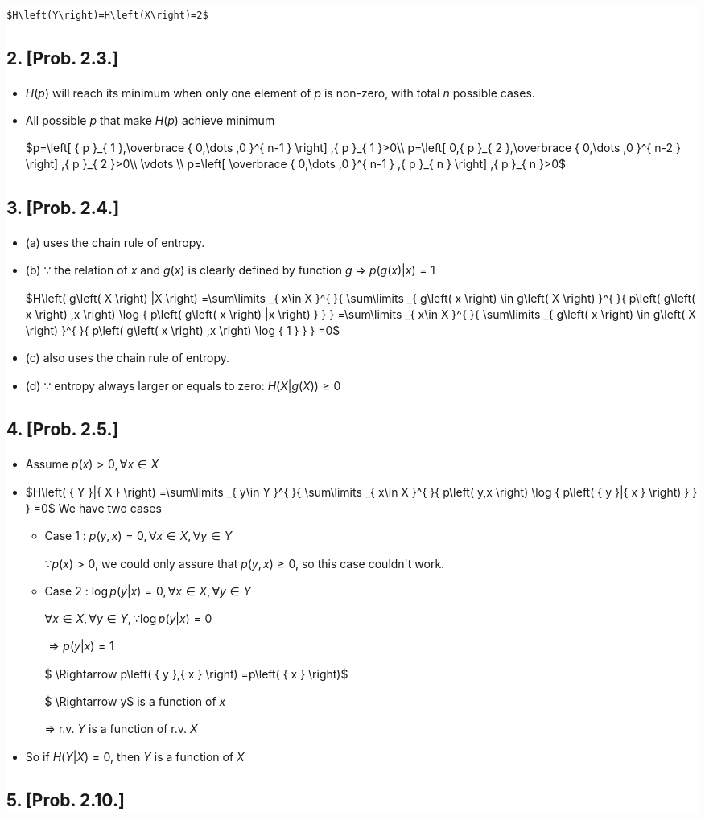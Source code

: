     $H\left(Y\right)=H\left(X\right)=2$

## 2. [Prob. 2.3.]

* $H\left(p\right)​$ will reach its minimum when only one element of $p​$ is non-zero, with total $n​$ possible cases.

* All possible $p$ that make $H\left(p\right)​$ achieve minimum

    $p=\left[ { p }_{ 1 },\overbrace { 0,\dots ,0 }^{ n-1 }  \right] ,{ p }_{ 1 }>0\\ p=\left[ 0,{ p }_{ 2 },\overbrace { 0,\dots ,0 }^{ n-2 }  \right] ,{ p }_{ 2 }>0\\ \vdots \\ p=\left[ \overbrace { 0,\dots ,0 }^{ n-1 } ,{ p }_{ n } \right] ,{ p }_{ n }>0$

## 3. [Prob. 2.4.]

* (a) uses the chain rule of entropy.
* (b) $\because$ the relation of $x$ and $g\left(x\right)$ is clearly defined by function $g$ $\Rightarrow$ $p\left(g\left(x\right)|x\right)=1$

    $H\left( g\left( X \right) |X \right) =\sum\limits _{ x\in X }^{  }{ \sum\limits _{ g\left( x \right) \in g\left( X \right)  }^{  }{ p\left( g\left( x \right) ,x \right) \log { p\left( g\left( x \right) |x \right)  }  }  } =\sum\limits _{ x\in X }^{  }{ \sum\limits _{ g\left( x \right) \in g\left( X \right)  }^{  }{ p\left( g\left( x \right) ,x \right) \log { 1 }  }  } =0$
* (c) also uses the chain rule of entropy.
* (d) $\because$ entropy always larger or equals to zero: $H\left( X|g\left( X \right)  \right) \ge 0$

## 4. [Prob. 2.5.]

* Assume $p\left( x \right) >0,\forall x\in X​$

* $H\left( { Y }|{ X } \right) =\sum\limits _{ y\in Y }^{  }{ \sum\limits _{ x\in X }^{  }{ p\left( y,x \right) \log { p\left( { y }|{ x } \right)  }  }  } =0​$
    We have two cases

    * Case 1 : $p\left( y,x \right) =0,\forall x\in X,\forall y\in Y$

        $\because p\left( x \right) >0$, we could only assure that $p\left( y,x \right) \ge 0$, so this case couldn't work.

    * Case 2 : $\log { p\left( { y }|{ x } \right)  } =0,\forall x\in X,\forall y\in Y$

        $\forall x\in X,\forall y\in Y,\because \log { p\left( { y }|{ x } \right)  } =0$

        $\Rightarrow p\left( { y }|{ x } \right) =1$

        $ \Rightarrow p\left( { y },{ x } \right) =p\left( { x } \right)$

        $ \Rightarrow y$ is a function of $x$

        $\Rightarrow$ r.v. $Y$ is a function of r.v. ​$X$

* So if $H\left( { Y }|{ X } \right)=0​$, then $Y​$ is a function of $X​$

## 5. [Prob. 2.10.]
